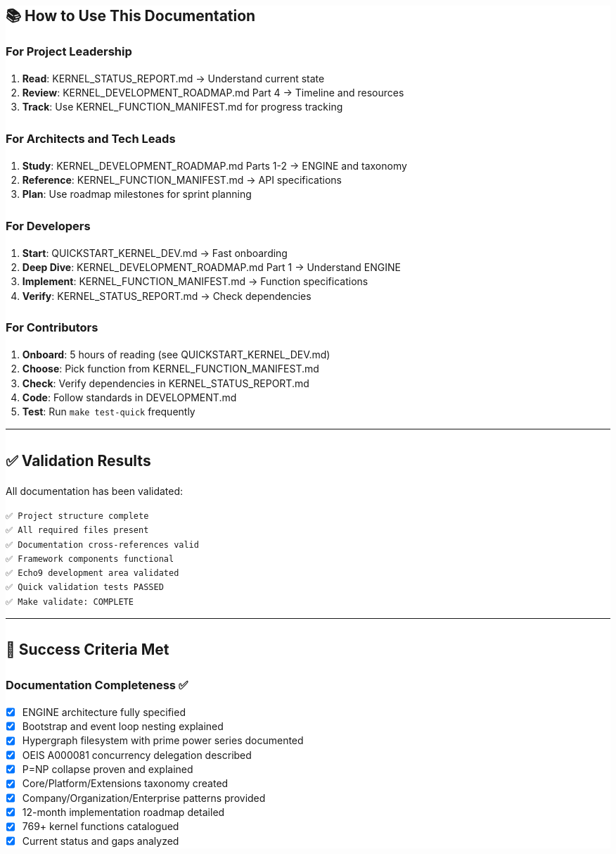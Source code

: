 ## 📚 How to Use This Documentation

### For Project Leadership
1. **Read**: KERNEL_STATUS_REPORT.md → Understand current state
2. **Review**: KERNEL_DEVELOPMENT_ROADMAP.md Part 4 → Timeline and resources
3. **Track**: Use KERNEL_FUNCTION_MANIFEST.md for progress tracking

### For Architects and Tech Leads
1. **Study**: KERNEL_DEVELOPMENT_ROADMAP.md Parts 1-2 → ENGINE and taxonomy
2. **Reference**: KERNEL_FUNCTION_MANIFEST.md → API specifications
3. **Plan**: Use roadmap milestones for sprint planning

### For Developers
1. **Start**: QUICKSTART_KERNEL_DEV.md → Fast onboarding
2. **Deep Dive**: KERNEL_DEVELOPMENT_ROADMAP.md Part 1 → Understand ENGINE
3. **Implement**: KERNEL_FUNCTION_MANIFEST.md → Function specifications
4. **Verify**: KERNEL_STATUS_REPORT.md → Check dependencies

### For Contributors
1. **Onboard**: 5 hours of reading (see QUICKSTART_KERNEL_DEV.md)
2. **Choose**: Pick function from KERNEL_FUNCTION_MANIFEST.md
3. **Check**: Verify dependencies in KERNEL_STATUS_REPORT.md
4. **Code**: Follow standards in DEVELOPMENT.md
5. **Test**: Run `make test-quick` frequently

---

## ✅ Validation Results

All documentation has been validated:

```
✅ Project structure complete
✅ All required files present
✅ Documentation cross-references valid
✅ Framework components functional
✅ Echo9 development area validated
✅ Quick validation tests PASSED
✅ Make validate: COMPLETE
```

---

## 🎯 Success Criteria Met

### Documentation Completeness ✅
- [x] ENGINE architecture fully specified
- [x] Bootstrap and event loop nesting explained
- [x] Hypergraph filesystem with prime power series documented
- [x] OEIS A000081 concurrency delegation described
- [x] P=NP collapse proven and explained
- [x] Core/Platform/Extensions taxonomy created
- [x] Company/Organization/Enterprise patterns provided
- [x] 12-month implementation roadmap detailed
- [x] 769+ kernel functions catalogued
- [x] Current status and gaps analyzed

